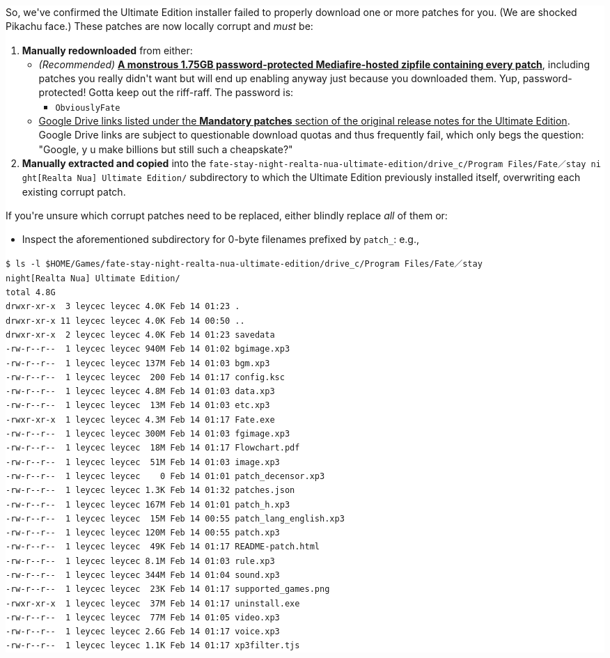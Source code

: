 So, we've confirmed the Ultimate Edition installer failed to properly download
one or more patches for you. (We are shocked Pikachu face.) These patches are
now locally corrupt and *must* be:

1. **Manually redownloaded** from either:
   * _(Recommended)_ [**A monstrous 1.75GB password-protected Mediafire-hosted
     zipfile containing every patch**][patches-mediafire], including patches
     you really didn't want but will end up enabling anyway just because you
     downloaded them. Yup, password-protected! Gotta keep out the riff-raff.
     The password is:
     * `ObviouslyFate`
   * [Google Drive links listed under the **Mandatory patches** section of the
     original release notes for the Ultimate Edition][ultimate-bl]. Google
     Drive links are subject to questionable download quotas and thus
     frequently fail, which only begs the question: "Google, y u make billions
     but still such a cheapskate?"
1. **Manually extracted and copied** into the
   `fate-stay-night-realta-nua-ultimate-edition/drive_c/Program
   Files/Fate／stay night[Realta Nua] Ultimate Edition/` subdirectory to which
   the Ultimate Edition previously installed itself, overwriting each existing
   corrupt patch.

If you're unsure which corrupt patches need to be replaced, either blindly
replace *all* of them or:

* Inspect the aforementioned subdirectory for 0-byte filenames prefixed by
  `patch_`: e.g.,

```
$ ls -l $HOME/Games/fate-stay-night-realta-nua-ultimate-edition/drive_c/Program Files/Fate／stay
night[Realta Nua] Ultimate Edition/
total 4.8G
drwxr-xr-x  3 leycec leycec 4.0K Feb 14 01:23 .
drwxr-xr-x 11 leycec leycec 4.0K Feb 14 00:50 ..
drwxr-xr-x  2 leycec leycec 4.0K Feb 14 01:23 savedata
-rw-r--r--  1 leycec leycec 940M Feb 14 01:02 bgimage.xp3
-rw-r--r--  1 leycec leycec 137M Feb 14 01:03 bgm.xp3
-rw-r--r--  1 leycec leycec  200 Feb 14 01:17 config.ksc
-rw-r--r--  1 leycec leycec 4.8M Feb 14 01:03 data.xp3
-rw-r--r--  1 leycec leycec  13M Feb 14 01:03 etc.xp3
-rwxr-xr-x  1 leycec leycec 4.3M Feb 14 01:17 Fate.exe
-rw-r--r--  1 leycec leycec 300M Feb 14 01:03 fgimage.xp3
-rw-r--r--  1 leycec leycec  18M Feb 14 01:17 Flowchart.pdf
-rw-r--r--  1 leycec leycec  51M Feb 14 01:03 image.xp3
-rw-r--r--  1 leycec leycec    0 Feb 14 01:01 patch_decensor.xp3
-rw-r--r--  1 leycec leycec 1.3K Feb 14 01:32 patches.json
-rw-r--r--  1 leycec leycec 167M Feb 14 01:01 patch_h.xp3
-rw-r--r--  1 leycec leycec  15M Feb 14 00:55 patch_lang_english.xp3
-rw-r--r--  1 leycec leycec 120M Feb 14 00:55 patch.xp3
-rw-r--r--  1 leycec leycec  49K Feb 14 01:17 README-patch.html
-rw-r--r--  1 leycec leycec 8.1M Feb 14 01:03 rule.xp3
-rw-r--r--  1 leycec leycec 344M Feb 14 01:04 sound.xp3
-rw-r--r--  1 leycec leycec  23K Feb 14 01:17 supported_games.png
-rwxr-xr-x  1 leycec leycec  37M Feb 14 01:17 uninstall.exe
-rw-r--r--  1 leycec leycec  77M Feb 14 01:05 video.xp3
-rw-r--r--  1 leycec leycec 2.6G Feb 14 01:17 voice.xp3
-rw-r--r--  1 leycec leycec 1.1K Feb 14 01:17 xp3filter.tjs
```


[beasts-lair]: https://forums.nrvnqsr.com
[chuuni]: https://forums.fuwanovel.net/topic/1820-chuuni-what-is-this-genre
[dxvk]: https://github.com/doitsujin/dxvk
[dxvk-releases]: https://github.com/doitsujin/dxvk/releases
[dxvk-1.9.1]: https://github.com/doitsujin/dxvk/releases/download/v1.9.1/dxvk-1.9.1.tar.gz
[kiseki]: https://en.wikipedia.org/wiki/Trails_(series)
[kiseki-soravoice]: https://github.com/ZhenjianYang/SoraVoice
[installer-local]: /lutris/fate-stay-night-realta-nua-ultimate-edition.yml
[installer-remote]: https://leycec.github.io/fsnrnue/lutris/installer_redirect.html
[leycec-aokana]: https://github.com/leycec/aokana-linux
[leycec-kiseki]:  https://github.com/leycec/kiseki-linux
[lutris]: https://lutris.net
[lutris-vulkan-requirements]: https://github.com/lutris/docs/blob/master/HowToDXVK.md
[lutris-vulkan-install]: https://github.com/lutris/docs/blob/master/InstallingDrivers.md
[lutris-dxvk-video]: https://youtu.be/X6Vk_J3p2KA
[nekonyan-aokana]: https://nekonyansoft.com/shop/product/22
[patches-mediafire]: https://www.mediafire.com/file/047tv8akannrti3/patch.zip/file
[playonmac]: https://www.playonmac.com
[releases]: https://github.com/leycec/fsnrnue/releases
[ultimate-bl]: https://forums.nrvnqsr.com/showthread.php/8229
[ultimate-lutris]: https://lutris.net/games/fatestay-night
[vulkan]: https://en.wikipedia.org/wiki/Vulkan_(API)